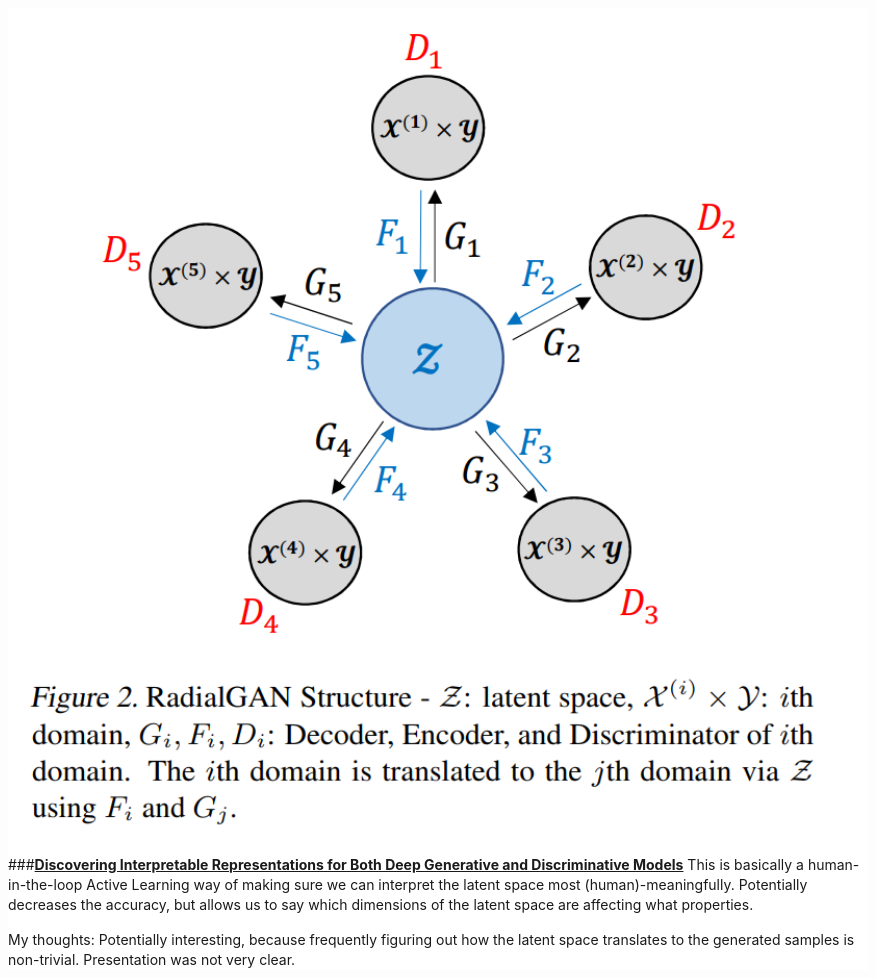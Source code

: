 <img src="images/gans/radial_gan.png" alt="Radial GAN" align='center'
 style="width: 95%; height: auto " />
</div>

###[<b>Discovering Interpretable Representations for Both Deep Generative and Discriminative Models](http://mlg.eng.cam.ac.uk/adrian/ICML18-Discovering.pdf)</b>
This is basically a human-in-the-loop Active Learning way of making sure we can interpret the latent space most (human)-meaningfully. Potentially decreases the accuracy, but allows us to say which dimensions of the latent space are affecting what properties.

My thoughts: Potentially interesting, because frequently figuring out how the latent space translates to the generated samples is non-trivial. Presentation was not very clear.
